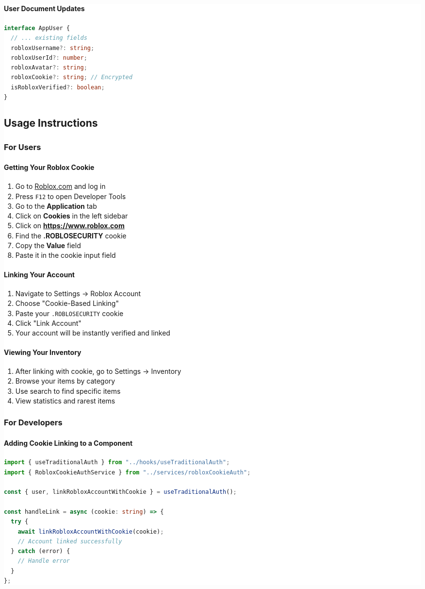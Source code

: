 #### User Document Updates

```typescript
interface AppUser {
  // ... existing fields
  robloxUsername?: string;
  robloxUserId?: number;
  robloxAvatar?: string;
  robloxCookie?: string; // Encrypted
  isRobloxVerified?: boolean;
}
```

## Usage Instructions

### For Users

#### Getting Your Roblox Cookie

1. Go to [Roblox.com](https://www.roblox.com) and log in
2. Press `F12` to open Developer Tools
3. Go to the **Application** tab
4. Click on **Cookies** in the left sidebar
5. Click on **https://www.roblox.com**
6. Find the **.ROBLOSECURITY** cookie
7. Copy the **Value** field
8. Paste it in the cookie input field

#### Linking Your Account

1. Navigate to Settings → Roblox Account
2. Choose "Cookie-Based Linking"
3. Paste your `.ROBLOSECURITY` cookie
4. Click "Link Account"
5. Your account will be instantly verified and linked

#### Viewing Your Inventory

1. After linking with cookie, go to Settings → Inventory
2. Browse your items by category
3. Use search to find specific items
4. View statistics and rarest items

### For Developers

#### Adding Cookie Linking to a Component

```typescript
import { useTraditionalAuth } from "../hooks/useTraditionalAuth";
import { RobloxCookieAuthService } from "../services/robloxCookieAuth";

const { user, linkRobloxAccountWithCookie } = useTraditionalAuth();

const handleLink = async (cookie: string) => {
  try {
    await linkRobloxAccountWithCookie(cookie);
    // Account linked successfully
  } catch (error) {
    // Handle error
  }
};
```
